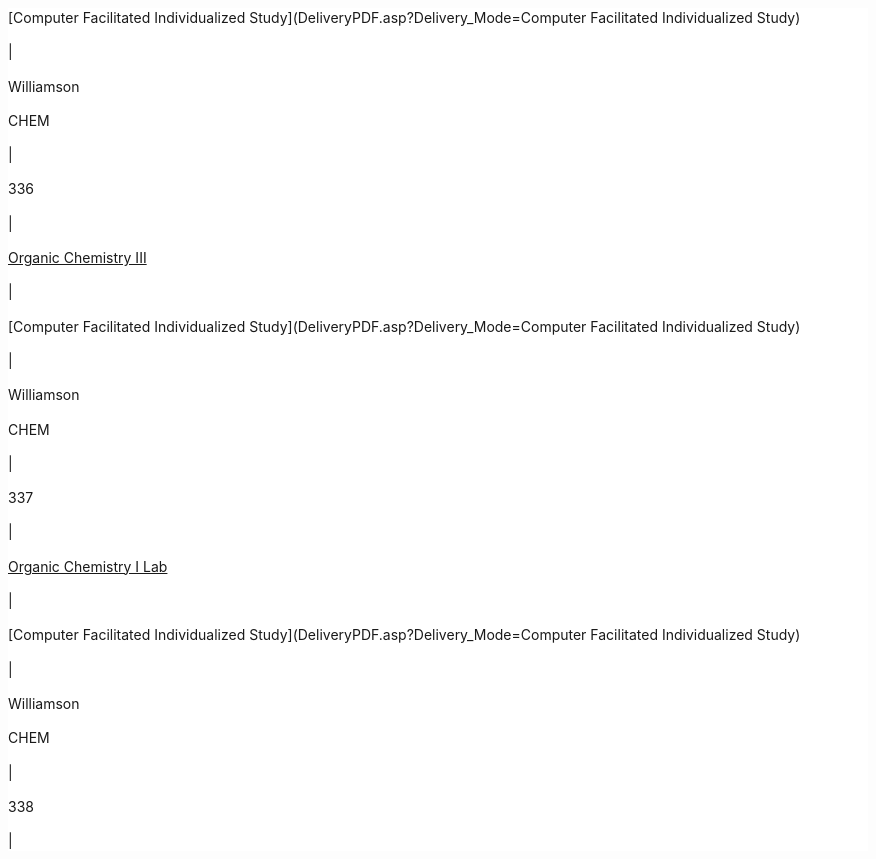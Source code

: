 [Computer Facilitated Individualized
Study](DeliveryPDF.asp?Delivery_Mode=Computer Facilitated Individualized
Study)

|

Williamson  
  
CHEM

|

336

|

[Organic Chemistry III](syllabus.asp?IDnum=703)

|

[Computer Facilitated Individualized
Study](DeliveryPDF.asp?Delivery_Mode=Computer Facilitated Individualized
Study)

|

Williamson  
  
CHEM

|

337

|

[Organic Chemistry I Lab](syllabus.asp?IDnum=706)

|

[Computer Facilitated Individualized
Study](DeliveryPDF.asp?Delivery_Mode=Computer Facilitated Individualized
Study)

|

Williamson  
  
CHEM

|

338

|
